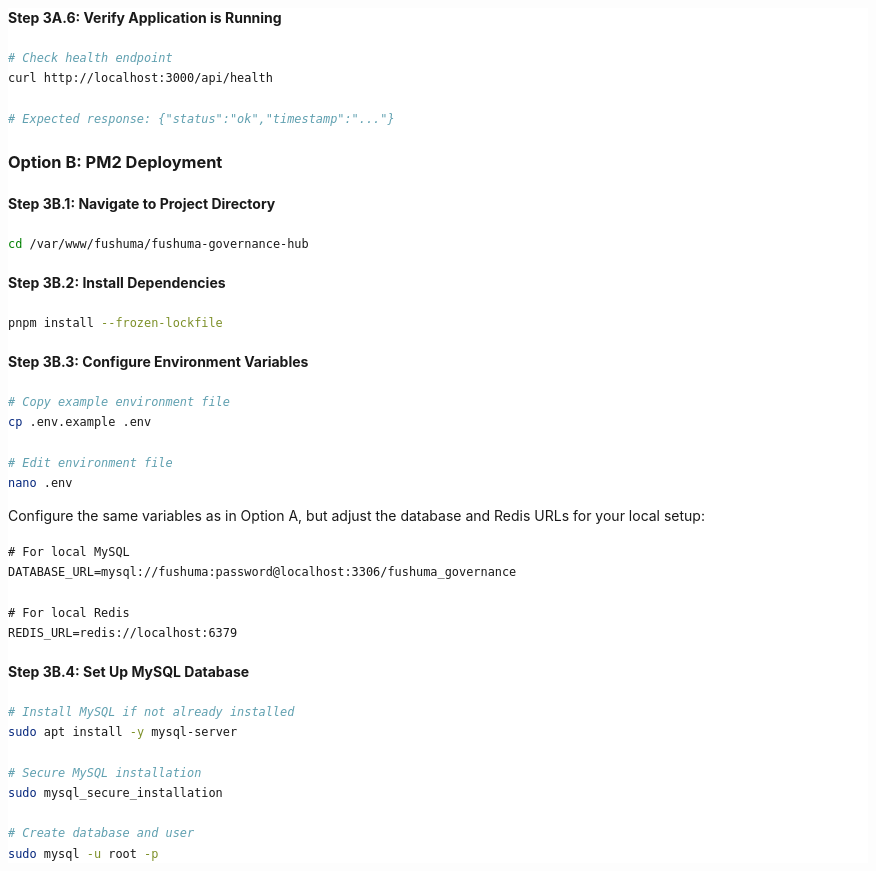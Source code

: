 #### Step 3A.6: Verify Application is Running

```bash
# Check health endpoint
curl http://localhost:3000/api/health

# Expected response: {"status":"ok","timestamp":"..."}
```

### Option B: PM2 Deployment

#### Step 3B.1: Navigate to Project Directory

```bash
cd /var/www/fushuma/fushuma-governance-hub
```

#### Step 3B.2: Install Dependencies

```bash
pnpm install --frozen-lockfile
```

#### Step 3B.3: Configure Environment Variables

```bash
# Copy example environment file
cp .env.example .env

# Edit environment file
nano .env
```

Configure the same variables as in Option A, but adjust the database and Redis URLs for your local setup:

```env
# For local MySQL
DATABASE_URL=mysql://fushuma:password@localhost:3306/fushuma_governance

# For local Redis
REDIS_URL=redis://localhost:6379
```

#### Step 3B.4: Set Up MySQL Database

```bash
# Install MySQL if not already installed
sudo apt install -y mysql-server

# Secure MySQL installation
sudo mysql_secure_installation

# Create database and user
sudo mysql -u root -p
```
